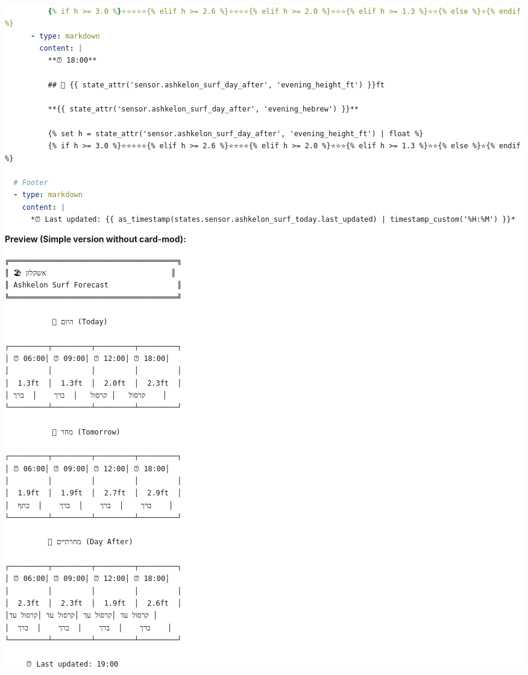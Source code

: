 ```yaml
          {% if h >= 3.0 %}⭐⭐⭐⭐⭐{% elif h >= 2.6 %}⭐⭐⭐⭐{% elif h >= 2.0 %}⭐⭐⭐{% elif h >= 1.3 %}⭐⭐{% else %}⭐{% endif %}
      - type: markdown
        content: |
          **⏰ 18:00**
          
          ## 🌊 {{ state_attr('sensor.ashkelon_surf_day_after', 'evening_height_ft') }}ft
          
          **{{ state_attr('sensor.ashkelon_surf_day_after', 'evening_hebrew') }}**
          
          {% set h = state_attr('sensor.ashkelon_surf_day_after', 'evening_height_ft') | float %}
          {% if h >= 3.0 %}⭐⭐⭐⭐⭐{% elif h >= 2.6 %}⭐⭐⭐⭐{% elif h >= 2.0 %}⭐⭐⭐{% elif h >= 1.3 %}⭐⭐{% else %}⭐{% endif %}
  
  # Footer
  - type: markdown
    content: |
      *⏰ Last updated: {{ as_timestamp(states.sensor.ashkelon_surf_today.last_updated) | timestamp_custom('%H:%M') }}*
```

**Preview (Simple version without card-mod):**
```
╔═══════════════════════════════════════╗
║ 🏖️ אשקלון                             ║
║ Ashkelon Surf Forecast                ║
╚═══════════════════════════════════════╝

           📅 היום (Today)

┌─────────┬─────────┬─────────┬─────────┐
│ ⏰ 06:00│ ⏰ 09:00│ ⏰ 12:00│ ⏰ 18:00│
│         │         │         │         │
│  1.3ft  │  1.3ft  │  2.0ft  │  2.3ft  │
│ קרסול   │ קרסול   │  ברך    │  ברך    │
└─────────┴─────────┴─────────┴─────────┘

           📅 מחר (Tomorrow)

┌─────────┬─────────┬─────────┬─────────┐
│ ⏰ 06:00│ ⏰ 09:00│ ⏰ 12:00│ ⏰ 18:00│
│         │         │         │         │
│  1.9ft  │  1.9ft  │  2.7ft  │  2.9ft  │
│  ברך    │  ברך    │  ברך    │  כתף    │
└─────────┴─────────┴─────────┴─────────┘

          📅 מחרתיים (Day After)

┌─────────┬─────────┬─────────┬─────────┐
│ ⏰ 06:00│ ⏰ 09:00│ ⏰ 12:00│ ⏰ 18:00│
│         │         │         │         │
│  2.3ft  │  2.3ft  │  1.9ft  │  2.6ft  │
│קרסול עד │קרסול עד │קרסול עד │קרסול עד │
│  ברך    │  ברך    │  ברך    │  ברך    │
└─────────┴─────────┴─────────┴─────────┘

     ⏰ Last updated: 19:00
```
